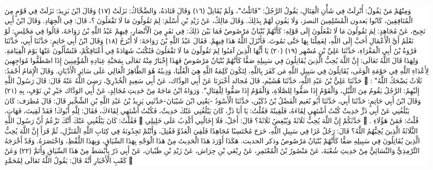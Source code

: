 وَمِنْهُمْ مَنْ يَقُولُ: أُنْزِلَتْ فِي شَأْنِ الْقِتَالِ، يَقُولُ الرَّجُلُ: "قَاتَلْتُ"، وَلَمْ يُقَاتِلْ
(١٦)
وَقَالَ قَتَادَةُ، وَالضَّحَّاكُ: نَزَلَتْ
(١٧)
وَقَالَ ابْنُ يَزِيدَ: نَزَلَتْ فِي قَوْمٍ مِنَ الْمُنَافِقِينَ، كَانُوا يَعدون الْمُسْلِمِينَ النصرَ، وَلَا يَفُون لَهُمْ بِذَلِكَ.
وَقَالَ مَالِكٌ، عَنْ زَيْدِ بْنِ أَسْلَمَ:
لِمَ تَقُولُونَ مَا لَا تَفْعَلُونَ
؟، قَالَ: فِي الْجِهَادِ.
وَقَالَ ابْنُ أَبِي نَجِيح، عَنْ مُجَاهِدٍ:
لِمَ تَقُولُونَ مَا لَا تَفْعَلُونَ
إِلَى قَوْلِهِ:
كَأَنَّهُمْ بُنْيَانٌ مَرْصُوصٌ
فَمَا بَيْنَ ذَلِكَ: فِي نَفَرٍ مِنَ الْأَنْصَارِ، فِيهِمْ عَبْدُ اللَّهِ بْنُ رَوَاحَةَ، قَالُوا فِي مَجْلِسٍ: لَوْ نَعْلَمُ أَيَّ الْأَعْمَالِ أَحَبَّ إِلَى اللَّهِ، لِعَمِلْنَا بِهَا حَتَّى نَمُوتَ. فَأَنْزَلَ اللَّهُ هَذَا فِيهِمْ. فَقَالَ عَبْدُ اللَّهِ بْنُ رَوَاحَةَ: لَا أَبْرَحُ
(١٨)
وَقَالَ ابْنُ أَبِي حَاتِمٍ: حَدَّثَنَا أَبِي، حَدَّثَنَا فَرْوَةُ بْنُ أَبِي الْمَغْرَاءِ، حَدَّثَنَا عَلِيِّ بْنِ مُسْهِر
(١٩)
(٢٠)
يَا أَيُّهَا الَّذِينَ آمَنُوا لِمَ تَقُولُونَ مَا لَا تَفْعَلُونَ
فَتُكْتَبُ شَهَادَةً فِي أَعْنَاقِكُمْ، فَتُسْأَلُونَ عَنْهَا يَوْمَ الْقِيَامَةِ.
وَلِهَذَا قَالَ اللَّهُ تَعَالَى:
إِنَّ اللَّهَ يُحِبُّ الَّذِينَ يُقَاتِلُونَ فِي سَبِيلِهِ صَفًّا كَأَنَّهُمْ بُنْيَانٌ مَرْصُوصٌ
فَهَذَا إِخْبَارٌ مِنْهُ تَعَالَى بِمَحَبَّةِ عِبَادِهِ الْمُؤْمِنِينَ إِذَا اصْطَفُّوا مُوَاجِهِينَ لِأَعْدَاءِ اللَّهِ فِي حَوْمَةِ الْوَغَى، يُقَاتِلُونَ فِي سَبِيلِ اللَّهِ مَن كَفَرَ بِاللَّهِ، لِتَكُونَ كَلِمَةُ اللَّهِ هِيَ الْعُلْيَا، وَدِينُهُ هُوَ الظَّاهِرُ الْعَالِي عَلَى سَائِرِ الْأَدْيَانِ.
وَقَالَ الْإِمَامُ أَحْمَدُ: حَدَّثَنَا عَلِيُّ بْنُ عَبْدِ اللَّهِ، حَدَّثَنَا هُشَيْم، قَالَ مُجالد أَخْبَرَنَا عَنْ أَبِي الودَّاك، عَنْ أَبِي سَعِيدٍ الْخُدْرِيِّ، رَضِيَ اللَّهُ عَنْهُ قَالَ: قَالَ رَسُولُ اللَّهِ

: "ثَلَاثٌ يَضْحَكُ اللَّهُ إِلَيْهِمُ: الرَّجُلُ يَقُومُ مِنَ اللَّيْلِ، وَالْقَوْمُ إِذَا صَفُّوا لِلصَّلَاةِ، وَالْقَوْمُ إِذَا صَفُّوا لِلْقِتَالِ".
وَرَوَاهُ ابْنُ مَاجَهْ مِنْ حَدِيثِ مُجَالِدٍ، عَنْ أَبِي الوَدَّاك جَبْرِ بْنِ نَوْفٍ، بِهِ
(٢١)
وَقَالَ ابْنُ أَبِي حَاتِمٍ: حَدَّثَنَا أَبِي، حَدَّثَنَا أَبُو نُعَيم الْفَضْلُ بْنُ دُكَيْن، حَدَّثَنَا الْأَسْوَدُ -يَعْنِي ابْنَ شَيْبَانَ-حَدَّثَنِي يَزِيدُ بْنُ عَبْدِ اللَّهِ بْنِ الشِّخِّير قَالَ: قَالَ مُطرَف: كَانَ يَبْلُغُنِي عَنْ أَبِي ذَرٍّ حَدِيثٌ كُنْتُ أَشْتَهِي لِقَاءَهُ، فَلَقِيتُهُ فَقُلْتُ: يَا أَبَا ذَرٍّ، كَانَ يَبْلُغُنِي عَنْكَ حَدِيثٌ، فَكُنْتُ أَشْتَهِي لِقَاءَكَ، فَقَالَ: لِلَّهِ أَبُوكَ! فَقَدْ لَقِيتَ، فَهَاتِ. فَقُلْتُ: كَانَ يَبْلُغُنِي عَنْكَ أَنَّكَ تَزْعُمُ أَنَّ رَسُولَ اللَّهِ

حَدَّثَكُمْ إِنَّ اللَّهَ يُحِبُّ ثَلَاثَةً وَيُبْغِضُ ثَلَاثَةً؟ قَالَ: أَجَلْ، فَلَا إِخَالُنِي أَكْذِبُ عَلَى خَلِيلِي

. قُلْتُ: فَمَنْ هَؤُلَاءِ الثَّلَاثَةُ الَّذِينَ يُحِبُّهُمُ اللَّهُ؟ قَالَ: رَجُلٌ غَزَا فِي سَبِيلِ اللَّهِ، خَرَجَ مُحْتَسِبًا مُجَاهِدًا فَلَقِيَ الْعَدُوَّ فَقُتِلَ، وَأَنْتُمْ تَجِدُونَهُ فِي كِتَابِ اللَّهِ الْمُنَزَّلِ، ثُمَّ قَرَأَ
إِنَّ اللَّهَ يُحِبُّ الَّذِينَ يُقَاتِلُونَ فِي سَبِيلِهِ صَفًّا كَأَنَّهُمْ بُنْيَانٌ مَرْصُوصٌ
وذكر الحديث.
هَكَذَا أَوْرَدَ هَذَا الْحَدِيثَ مِنْ هَذَا الْوَجْهِ بِهَذَا السِّيَاقِ، وَبِهَذَا اللَّفْظِ، وَاخْتَصَرَهُ. وَقَدْ أَخْرَجَهُ التِّرْمِذِيُّ وَالنَّسَائِيُّ مِنْ حَدِيثِ شُعْبَةَ، عَنْ مَنْصُورُ بْنُ الْمُعْتَمِرِ، عَنْ رِبْعَي بْنِ حِرَاش، عَنْ زَيْدِ بْنِ ظَبْيان، عَنْ أَبِي ذَرّ بِأَبْسَطَ مِنْ هَذَا السِّيَاقِ وَأَتَمَّ
(٢٢)
وَعَنْ كَعْبِ الْأَحْبَارِ أَنَّهُ قَالَ: يَقُولُ اللَّهُ تَعَالَى لِمُحَمَّدٍ
